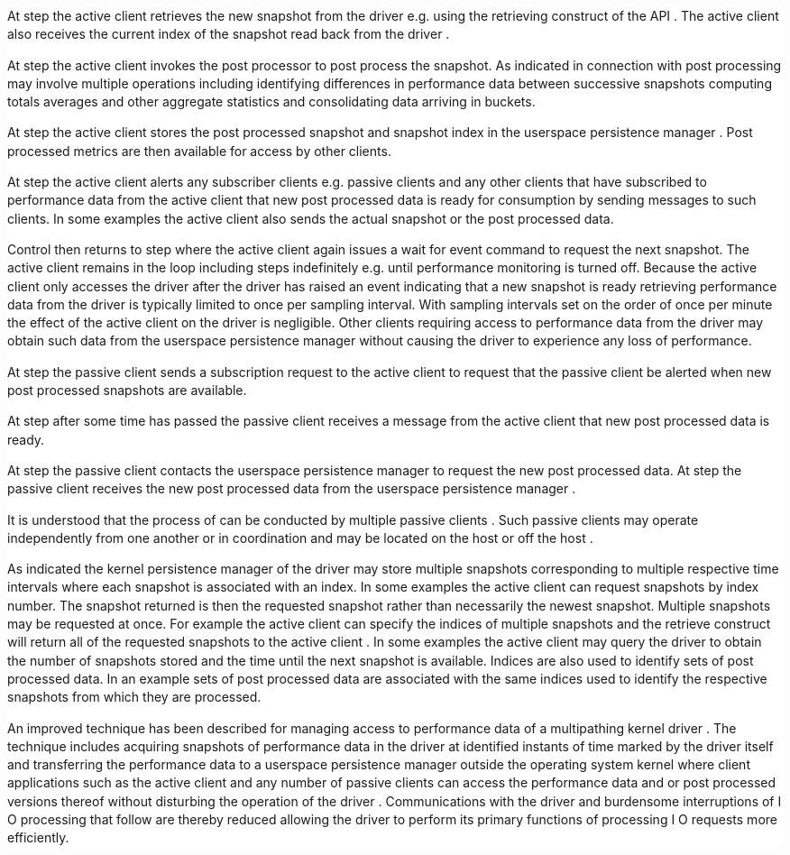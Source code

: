 At step the active client retrieves the new snapshot from the driver e.g. using the retrieving construct of the API . The active client also receives the current index of the snapshot read back from the driver .

At step the active client invokes the post processor to post process the snapshot. As indicated in connection with post processing may involve multiple operations including identifying differences in performance data between successive snapshots computing totals averages and other aggregate statistics and consolidating data arriving in buckets.

At step the active client stores the post processed snapshot and snapshot index in the userspace persistence manager . Post processed metrics are then available for access by other clients.

At step the active client alerts any subscriber clients e.g. passive clients and any other clients that have subscribed to performance data from the active client that new post processed data is ready for consumption by sending messages to such clients. In some examples the active client also sends the actual snapshot or the post processed data.

Control then returns to step where the active client again issues a wait for event command to request the next snapshot. The active client remains in the loop including steps indefinitely e.g. until performance monitoring is turned off. Because the active client only accesses the driver after the driver has raised an event indicating that a new snapshot is ready retrieving performance data from the driver is typically limited to once per sampling interval. With sampling intervals set on the order of once per minute the effect of the active client on the driver is negligible. Other clients requiring access to performance data from the driver may obtain such data from the userspace persistence manager without causing the driver to experience any loss of performance.

At step the passive client sends a subscription request to the active client to request that the passive client be alerted when new post processed snapshots are available.

At step after some time has passed the passive client receives a message from the active client that new post processed data is ready.

At step the passive client contacts the userspace persistence manager to request the new post processed data. At step the passive client receives the new post processed data from the userspace persistence manager .

It is understood that the process of can be conducted by multiple passive clients . Such passive clients may operate independently from one another or in coordination and may be located on the host or off the host .

As indicated the kernel persistence manager of the driver may store multiple snapshots corresponding to multiple respective time intervals where each snapshot is associated with an index. In some examples the active client can request snapshots by index number. The snapshot returned is then the requested snapshot rather than necessarily the newest snapshot. Multiple snapshots may be requested at once. For example the active client can specify the indices of multiple snapshots and the retrieve construct will return all of the requested snapshots to the active client . In some examples the active client may query the driver to obtain the number of snapshots stored and the time until the next snapshot is available. Indices are also used to identify sets of post processed data. In an example sets of post processed data are associated with the same indices used to identify the respective snapshots from which they are processed.

An improved technique has been described for managing access to performance data of a multipathing kernel driver . The technique includes acquiring snapshots of performance data in the driver at identified instants of time marked by the driver itself and transferring the performance data to a userspace persistence manager outside the operating system kernel where client applications such as the active client and any number of passive clients can access the performance data and or post processed versions thereof without disturbing the operation of the driver . Communications with the driver and burdensome interruptions of I O processing that follow are thereby reduced allowing the driver to perform its primary functions of processing I O requests more efficiently.

